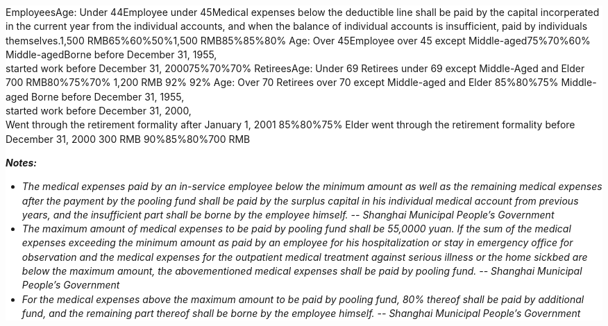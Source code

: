 <tr>
<td rowspan="3">Employees</td><td>Age: Under 44</td><td>Employee under 45</td><td rowspan="7">Medical expenses below the deductible line shall be paid by the capital incorperated in the current year from the individual accounts, and when the balance of individual accounts is insufficient, paid by individuals themselves.</td><td rowspan="3" align="center">1,500 RMB</td><td align="center">65%</td><td align="center">60%</td><td align="center">50%</td><td rowspan="3" align="center">1,500 RMB</td><td rowspan="3" align="center">85%</td><td rowspan="3" align="center">85%</td><td rowspan="7" align="center">80%</td>
</tr>

<tr>
<td>Age: Over 45</td><td>Employee over 45 except Middle-aged</td><td align="center">75%</td><td align="center">70%</td><td align="center">60%</td>
</tr>

<tr>
<td>Middle-aged</td><td>Borne before December 31, 1955,<br>started work before December 31, 2000</td><td align="center">75%</td><td align="center">70%</td><td align="center">70%</td>
</tr>

<tr>
<td rowspan="4">Retirees</td><td>Age: Under 69</td>
<td>Retirees under 69 except Middle-Aged and Elder</td>
<td rowspan="3" align="center">700 RMB</td><td align="center">80%</td><td align="center">75%</td><td align="center">70%</td>
<td rowspan="3" align="center">1,200 RMB</td>
<td rowspan="4" align="center">92%</td>
<td rowspan="4" align="center">92%</td>
</tr>

<tr>
<td>Age: Over 70</td>
<td>Retirees over 70 except Middle-aged and Elder</td>
<td align="center">85%</td><td align="center">80%</td><td align="center">75%</td>
</tr>

<tr>
<td>Middle-aged</td>
<td nowrap>Borne before December 31, 1955,<br>started work before December 31, 2000,<br>Went through the retirement formality after January 1, 2001</td>
<td align="center">85%</td><td align="center">80%</td><td align="center">75%</td>
</tr>

<tr>
<td>Elder</td>
<td>went through the retirement formality before December 31, 2000</td>
<td align="center">300 RMB</td>
<td align="center">90%</td><td align="center">85%</td><td align="center">80%</td><td align="center">700 RMB</td>
</tr>

</table>

**_Notes:_**
+ *The medical expenses paid by an in-service employee below the minimum amount as well as the remaining medical expenses after the payment by the pooling fund shall be paid by the surplus capital in his individual medical account from previous years, and the insufficient part shall be borne by the employee himself. -- Shanghai Municipal People’s Government*
+ *The maximum amount of medical expenses to be paid by pooling fund shall be 55,0000 yuan. If the sum of the medical expenses exceeding the minimum amount as paid by an employee for his hospitalization or stay in emergency office for observation and the medical expenses for the outpatient medical treatment against serious illness or the home sickbed are below the maximum amount, the abovementioned medical expenses shall be paid by pooling fund. -- Shanghai Municipal People’s Government*
+ *For the medical expenses above the maximum amount to be paid by pooling fund, 80% thereof shall be paid by additional fund, and the remaining part thereof shall be borne by the employee himself. -- Shanghai Municipal People’s Government*
